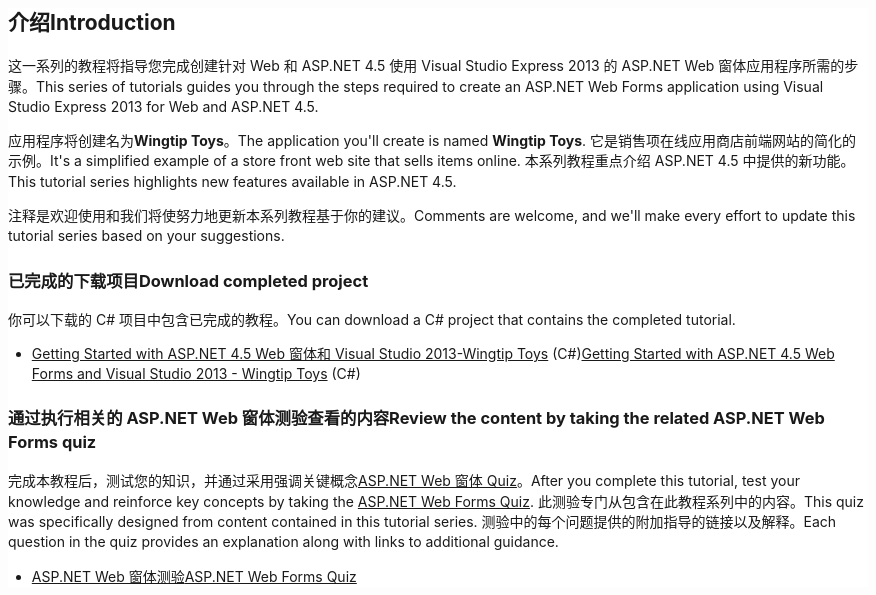 
## <a name="introduction"></a><span data-ttu-id="d46fa-111">介绍</span><span class="sxs-lookup"><span data-stu-id="d46fa-111">Introduction</span></span>

<span data-ttu-id="d46fa-112">这一系列的教程将指导您完成创建针对 Web 和 ASP.NET 4.5 使用 Visual Studio Express 2013 的 ASP.NET Web 窗体应用程序所需的步骤。</span><span class="sxs-lookup"><span data-stu-id="d46fa-112">This series of tutorials guides you through the steps required to create an ASP.NET Web Forms application using Visual Studio Express 2013 for Web and ASP.NET 4.5.</span></span>

<span data-ttu-id="d46fa-113">应用程序将创建名为**Wingtip Toys**。</span><span class="sxs-lookup"><span data-stu-id="d46fa-113">The application you'll create is named **Wingtip Toys**.</span></span> <span data-ttu-id="d46fa-114">它是销售项在线应用商店前端网站的简化的示例。</span><span class="sxs-lookup"><span data-stu-id="d46fa-114">It's a simplified example of a store front web site that sells items online.</span></span> <span data-ttu-id="d46fa-115">本系列教程重点介绍 ASP.NET 4.5 中提供的新功能。</span><span class="sxs-lookup"><span data-stu-id="d46fa-115">This tutorial series highlights new features available in ASP.NET 4.5.</span></span>

<span data-ttu-id="d46fa-116">注释是欢迎使用和我们将使努力地更新本系列教程基于你的建议。</span><span class="sxs-lookup"><span data-stu-id="d46fa-116">Comments are welcome, and we'll make every effort to update this tutorial series based on your suggestions.</span></span>

### <a name="download-completed-project"></a><span data-ttu-id="d46fa-117">已完成的下载项目</span><span class="sxs-lookup"><span data-stu-id="d46fa-117">Download completed project</span></span>

<span data-ttu-id="d46fa-118">你可以下载的 C# 项目中包含已完成的教程。</span><span class="sxs-lookup"><span data-stu-id="d46fa-118">You can download a C# project that contains the completed tutorial.</span></span>

- <span data-ttu-id="d46fa-119">[Getting Started with ASP.NET 4.5 Web 窗体和 Visual Studio 2013-Wingtip Toys](https://go.microsoft.com/fwlink/?LinkID=389434&clcid=0x409) (C#)</span><span class="sxs-lookup"><span data-stu-id="d46fa-119">[Getting Started with ASP.NET 4.5 Web Forms and Visual Studio 2013 - Wingtip Toys](https://go.microsoft.com/fwlink/?LinkID=389434&clcid=0x409) (C#)</span></span>

### <a name="review-the-content-by-taking-the-related-aspnet-web-forms-quiz"></a><span data-ttu-id="d46fa-120">通过执行相关的 ASP.NET Web 窗体测验查看的内容</span><span class="sxs-lookup"><span data-stu-id="d46fa-120">Review the content by taking the related ASP.NET Web Forms quiz</span></span>

<span data-ttu-id="d46fa-121">完成本教程后，测试您的知识，并通过采用强调关键概念[ASP.NET Web 窗体 Quiz](http://quizapp.cloudapp.net/?quiz=ASP.NET&cdn_id=2014-01-17-001)。</span><span class="sxs-lookup"><span data-stu-id="d46fa-121">After you complete this tutorial, test your knowledge and reinforce key concepts by taking the [ASP.NET Web Forms Quiz](http://quizapp.cloudapp.net/?quiz=ASP.NET&cdn_id=2014-01-17-001).</span></span> <span data-ttu-id="d46fa-122">此测验专门从包含在此教程系列中的内容。</span><span class="sxs-lookup"><span data-stu-id="d46fa-122">This quiz was specifically designed from content contained in this tutorial series.</span></span> <span data-ttu-id="d46fa-123">测验中的每个问题提供的附加指导的链接以及解释。</span><span class="sxs-lookup"><span data-stu-id="d46fa-123">Each question in the quiz provides an explanation along with links to additional guidance.</span></span>

- [<span data-ttu-id="d46fa-124">ASP.NET Web 窗体测验</span><span class="sxs-lookup"><span data-stu-id="d46fa-124">ASP.NET Web Forms Quiz</span></span>](http://quizapp.cloudapp.net/?quiz=ASP.NET)

